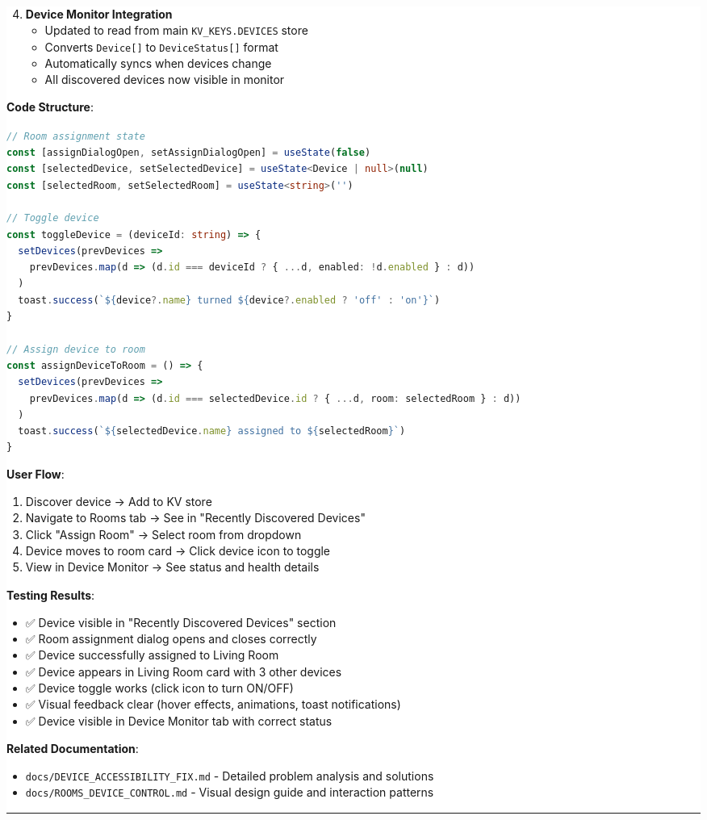 4. **Device Monitor Integration**
   - Updated to read from main `KV_KEYS.DEVICES` store
   - Converts `Device[]` to `DeviceStatus[]` format
   - Automatically syncs when devices change
   - All discovered devices now visible in monitor

**Code Structure**:

```typescript
// Room assignment state
const [assignDialogOpen, setAssignDialogOpen] = useState(false)
const [selectedDevice, setSelectedDevice] = useState<Device | null>(null)
const [selectedRoom, setSelectedRoom] = useState<string>('')

// Toggle device
const toggleDevice = (deviceId: string) => {
  setDevices(prevDevices =>
    prevDevices.map(d => (d.id === deviceId ? { ...d, enabled: !d.enabled } : d))
  )
  toast.success(`${device?.name} turned ${device?.enabled ? 'off' : 'on'}`)
}

// Assign device to room
const assignDeviceToRoom = () => {
  setDevices(prevDevices =>
    prevDevices.map(d => (d.id === selectedDevice.id ? { ...d, room: selectedRoom } : d))
  )
  toast.success(`${selectedDevice.name} assigned to ${selectedRoom}`)
}
```

**User Flow**:

1. Discover device → Add to KV store
2. Navigate to Rooms tab → See in "Recently Discovered Devices"
3. Click "Assign Room" → Select room from dropdown
4. Device moves to room card → Click device icon to toggle
5. View in Device Monitor → See status and health details

**Testing Results**:

- ✅ Device visible in "Recently Discovered Devices" section
- ✅ Room assignment dialog opens and closes correctly
- ✅ Device successfully assigned to Living Room
- ✅ Device appears in Living Room card with 3 other devices
- ✅ Device toggle works (click icon to turn ON/OFF)
- ✅ Visual feedback clear (hover effects, animations, toast notifications)
- ✅ Device visible in Device Monitor tab with correct status

**Related Documentation**:

- `docs/DEVICE_ACCESSIBILITY_FIX.md` - Detailed problem analysis and solutions
- `docs/ROOMS_DEVICE_CONTROL.md` - Visual design guide and interaction patterns

---

